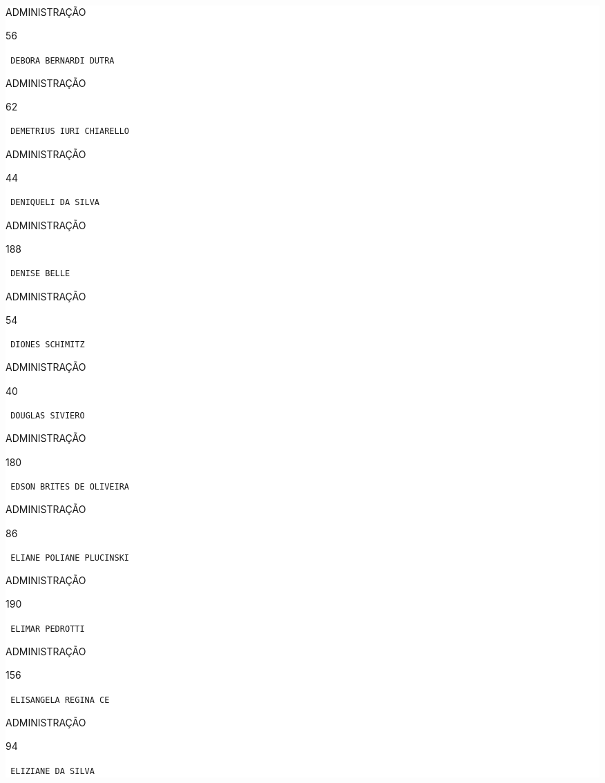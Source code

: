    ADMINISTRAÇÃO

   56

     DEBORA BERNARDI DUTRA

   ADMINISTRAÇÃO

   62

     DEMETRIUS IURI CHIARELLO

   ADMINISTRAÇÃO

   44

     DENIQUELI DA SILVA

   ADMINISTRAÇÃO

   188

     DENISE BELLE

   ADMINISTRAÇÃO

   54

     DIONES SCHIMITZ

   ADMINISTRAÇÃO

   40

     DOUGLAS SIVIERO

   ADMINISTRAÇÃO

   180

     EDSON BRITES DE OLIVEIRA

   ADMINISTRAÇÃO

   86

     ELIANE POLIANE PLUCINSKI

   ADMINISTRAÇÃO

   190

     ELIMAR PEDROTTI

   ADMINISTRAÇÃO

   156

     ELISANGELA REGINA CE

   ADMINISTRAÇÃO

   94

     ELIZIANE DA SILVA
